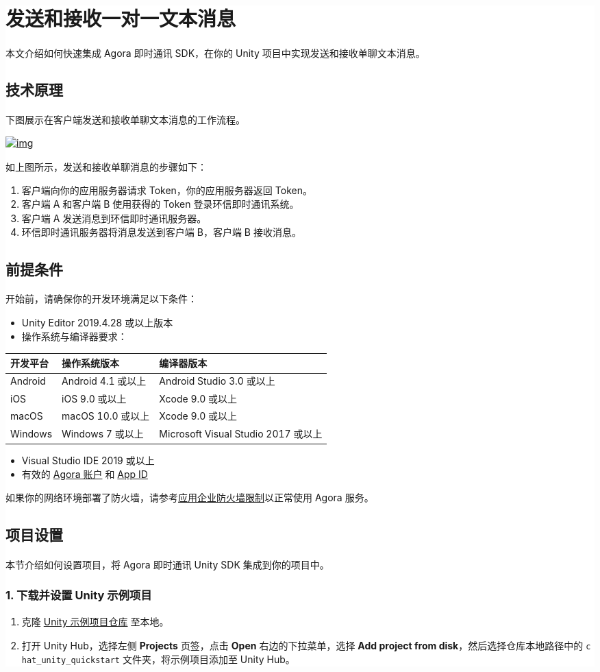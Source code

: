 # 发送和接收一对一文本消息

本文介绍如何快速集成 Agora 即时通讯 SDK，在你的 Unity 项目中实现发送和接收单聊文本消息。

## 技术原理

下图展示在客户端发送和接收单聊文本消息的工作流程。

[![img](https://docs-im.easemob.com/_media/ccim/web/sendandreceivemsg.png?w=800&tok=54ca33)](https://docs-im.easemob.com/_detail/ccim/web/sendandreceivemsg.png?id=ccim%3Aandroid%3Amessage2)

如上图所示，发送和接收单聊消息的步骤如下：

1. 客户端向你的应用服务器请求 Token，你的应用服务器返回 Token。
2. 客户端 A 和客户端 B 使用获得的 Token 登录环信即时通讯系统。
3. 客户端 A 发送消息到环信即时通讯服务器。
4. 环信即时通讯服务器将消息发送到客户端 B，客户端 B 接收消息。

## 前提条件

开始前，请确保你的开发环境满足以下条件：

- Unity Editor 2019.4.28 或以上版本
-  操作系统与编译器要求：

  | 开发平台 | 操作系统版本       | 编译器版本                    |
  | :------- | :----------------- | :---------------------------------- |
  | Android  | Android 4.1 或以上 | Android Studio 3.0 或以上           |
  | iOS      | iOS 9.0 或以上     | Xcode 9.0 或以上                    |
  | macOS    | macOS 10.0 或以上 | Xcode 9.0 或以上                    |
  | Windows  | Windows 7 或以上   | Microsoft Visual Studio 2017 或以上 |

- Visual Studio IDE 2019 或以上
- 有效的 [Agora 账户](https://docs.agora.io/cn/Agora%20Platform/get_appid_token?platform=All%20Platforms#%E5%88%9B%E5%BB%BA-agora-%E8%B4%A6%E5%8F%B7) 和 [App ID](https://docs.agora.io/cn/Agora%20Platform/get_appid_token?platform=All%20Platforms#%E5%88%9B%E5%BB%BA-agora-%E8%B4%A6%E5%8F%B7)

<div class="alert note">如果你的网络环境部署了防火墙，请参考<a href="https://docs.agora.io/cn/Agora%20Platform/firewall?platform=Unity">应用企业防火墙限制</a>以正常使用 Agora 服务。</div>

## 项目设置

本节介绍如何设置项目，将 Agora 即时通讯 Unity SDK 集成到你的项目中。

### 1. 下载并设置 Unity 示例项目

1. 克隆 [Unity 示例项目仓库](https://github.com/easemob/chat_unity_demo) 至本地。

2. 打开 Unity Hub，选择左侧 **Projects** 页签，点击 **Open** 右边的下拉菜单，选择 **Add project from disk**，然后选择仓库本地路径中的 `chat_unity_quickstart` 文件夹，将示例项目添加至 Unity Hub。
